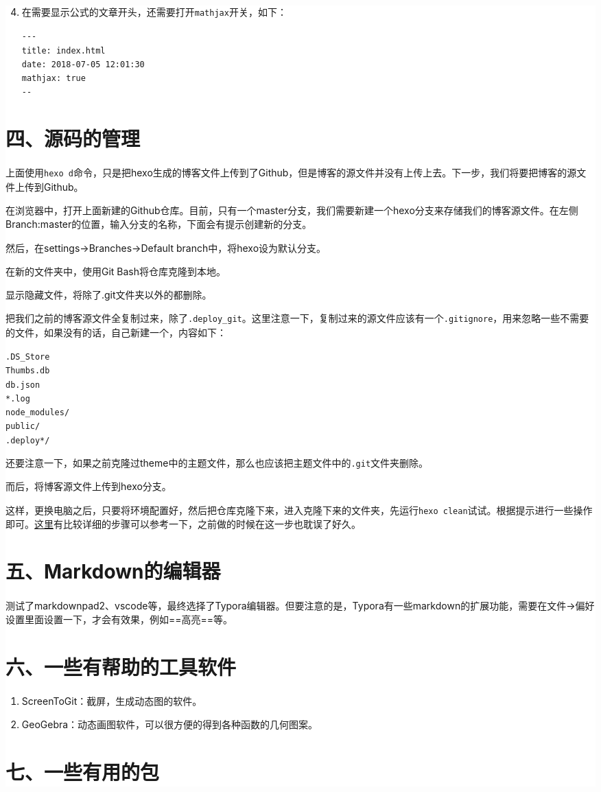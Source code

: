 4. 在需要显示公式的文章开头，还需要打开`mathjax`开关，如下：

   ```
   ---
   title: index.html
   date: 2018-07-05 12:01:30
   mathjax: true
   --
   ```

   

# 四、源码的管理

上面使用`hexo d`命令，只是把hexo生成的博客文件上传到了Github，但是博客的源文件并没有上传上去。下一步，我们将要把博客的源文件上传到Github。

在浏览器中，打开上面新建的Github仓库。目前，只有一个master分支，我们需要新建一个hexo分支来存储我们的博客源文件。在左侧Branch:master的位置，输入分支的名称，下面会有提示创建新的分支。

然后，在settings->Branches->Default branch中，将hexo设为默认分支。

在新的文件夹中，使用Git Bash将仓库克隆到本地。

显示隐藏文件，将除了.git文件夹以外的都删除。

把我们之前的博客源文件全复制过来，除了`.deploy_git`。这里注意一下，复制过来的源文件应该有一个`.gitignore`，用来忽略一些不需要的文件，如果没有的话，自己新建一个，内容如下：

```
.DS_Store
Thumbs.db
db.json
*.log
node_modules/
public/
.deploy*/
```

还要注意一下，如果之前克隆过theme中的主题文件，那么也应该把主题文件中的`.git`文件夹删除。

而后，将博客源文件上传到hexo分支。

这样，更换电脑之后，只要将环境配置好，然后把仓库克隆下来，进入克隆下来的文件夹，先运行`hexo clean`试试。根据提示进行一些操作即可。[这里](https://zhuanlan.zhihu.com/p/44213627)有比较详细的步骤可以参考一下，之前做的时候在这一步也耽误了好久。

# 五、Markdown的编辑器

测试了markdownpad2、vscode等，最终选择了Typora编辑器。但要注意的是，Typora有一些markdown的扩展功能，需要在文件->偏好设置里面设置一下，才会有效果，例如==高亮==等。

# 六、一些有帮助的工具软件

1. ScreenToGit：截屏，生成动态图的软件。

2. GeoGebra：动态画图软件，可以很方便的得到各种函数的几何图案。

# 七、一些有用的包
